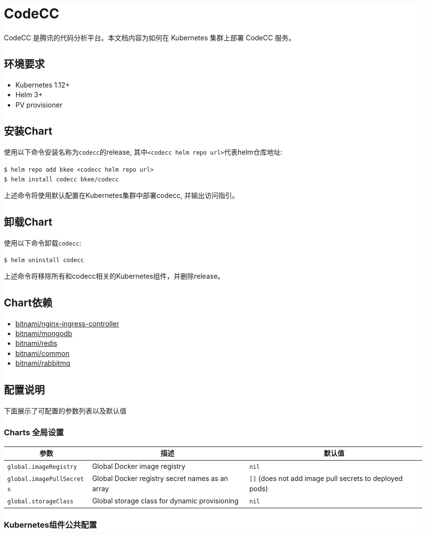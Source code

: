 # CodeCC

 CodeCC 是腾讯的代码分析平台。本文档内容为如何在 Kubernetes 集群上部署 CodeCC 服务。

## 环境要求
- Kubernetes 1.12+
- Helm 3+
- PV provisioner

## 安装Chart
使用以下命令安装名称为`codecc`的release, 其中`<codecc helm repo url>`代表helm仓库地址:

```shell
$ helm repo add bkee <codecc helm repo url>
$ helm install codecc bkee/codecc
```

上述命令将使用默认配置在Kubernetes集群中部署codecc, 并输出访问指引。

## 卸载Chart
使用以下命令卸载`codecc`:

```shell
$ helm uninstall codecc
```

上述命令将移除所有和codecc相关的Kubernetes组件，并删除release。

## Chart依赖
- [bitnami/nginx-ingress-controller](https://github.com/bitnami/charts/tree/master/bitnami/nginx-ingress-controller)
- [bitnami/mongodb](https://github.com/bitnami/charts/blob/master/bitnami/mongodb)
- [bitnami/redis](https://github.com/bitnami/charts/blob/master/bitnami/redis)
- [bitnami/common](https://github.com/bitnami/charts/blob/master/bitnami/common)
- [bitnami/rabbitmq](https://github.com/bitnami/charts/blob/master/bitnami/rabbitmq)

## 配置说明
下面展示了可配置的参数列表以及默认值

### Charts 全局设置

|参数|描述|默认值 |
|---|---|---|
| `global.imageRegistry`    | Global Docker image registry                    | `nil`                                                   |
| `global.imagePullSecrets` | Global Docker registry secret names as an array | `[]` (does not add image pull secrets to deployed pods) |
| `global.storageClass`     | Global storage class for dynamic provisioning   | `nil`                                                   |

### Kubernetes组件公共配置
